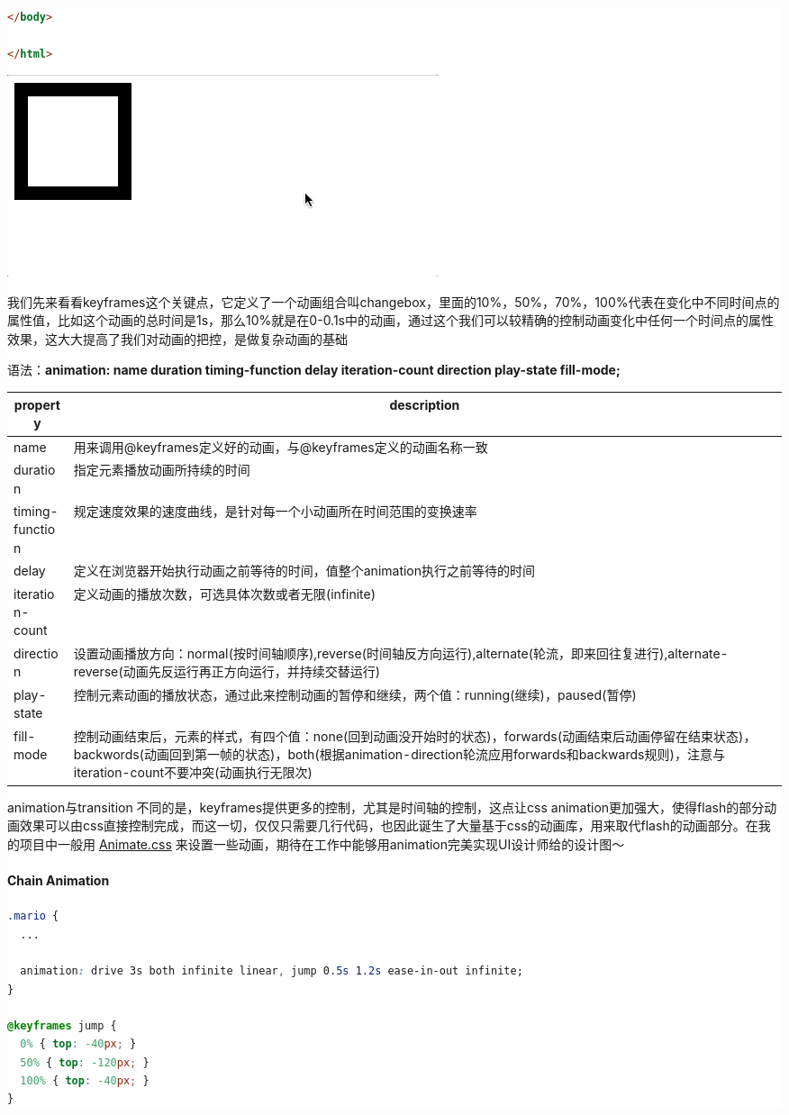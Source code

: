 ```html
</body>

</html>
```


![163c42601ede4b6e](../images/163c4261137cc7df.gif)

我们先来看看keyframes这个关键点，它定义了一个动画组合叫changebox，里面的10%，50%，70%，100%代表在变化中不同时间点的属性值，比如这个动画的总时间是1s，那么10%就是在0-0.1s中的动画，通过这个我们可以较精确的控制动画变化中任何一个时间点的属性效果，这大大提高了我们对动画的把控，是做复杂动画的基础

语法：**animation: name duration timing-function delay iteration-count direction play-state fill-mode;**

| property        | description                                                  |
| --------------- | ------------------------------------------------------------ |
| name            | 用来调用@keyframes定义好的动画，与@keyframes定义的动画名称一致 |
| duration        | 指定元素播放动画所持续的时间                                 |
| timing-function | 规定速度效果的速度曲线，是针对每一个小动画所在时间范围的变换速率 |
| delay           | 定义在浏览器开始执行动画之前等待的时间，值整个animation执行之前等待的时间 |
| iteration-count | 定义动画的播放次数，可选具体次数或者无限(infinite)           |
| direction       | 设置动画播放方向：normal(按时间轴顺序),reverse(时间轴反方向运行),alternate(轮流，即来回往复进行),alternate-reverse(动画先反运行再正方向运行，并持续交替运行) |
| play-state      | 控制元素动画的播放状态，通过此来控制动画的暂停和继续，两个值：running(继续)，paused(暂停) |
| fill-mode       | 控制动画结束后，元素的样式，有四个值：none(回到动画没开始时的状态)，forwards(动画结束后动画停留在结束状态)，backwords(动画回到第一帧的状态)，both(根据animation-direction轮流应用forwards和backwards规则)，注意与iteration-count不要冲突(动画执行无限次) |

 animation与transition 不同的是，keyframes提供更多的控制，尤其是时间轴的控制，这点让css animation更加强大，使得flash的部分动画效果可以由css直接控制完成，而这一切，仅仅只需要几行代码，也因此诞生了大量基于css的动画库，用来取代flash的动画部分。在我的项目中一般用 [Animate.css](https://link.juejin.im?target=https%3A%2F%2Fdaneden.github.io%2Fanimate.css%2F) 来设置一些动画，期待在工作中能够用animation完美实现UI设计师给的设计图～



#### Chain Animation

```css
.mario {
  ...
  
  animation: drive 3s both infinite linear, jump 0.5s 1.2s ease-in-out infinite;
}

@keyframes jump {
  0% { top: -40px; }
  50% { top: -120px; }
  100% { top: -40px; }
}
```
